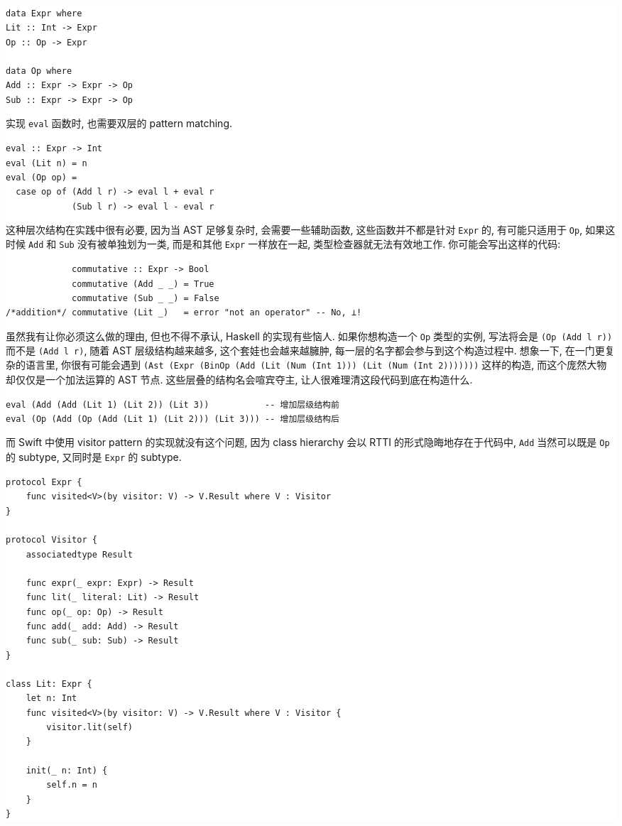     data Expr where
    Lit :: Int -> Expr
    Op :: Op -> Expr

    data Op where
    Add :: Expr -> Expr -> Op
    Sub :: Expr -> Expr -> Op

实现 `eval` 函数时, 也需要双层的 pattern matching.

    eval :: Expr -> Int
    eval (Lit n) = n
    eval (Op op) =
      case op of (Add l r) -> eval l + eval r
                 (Sub l r) -> eval l - eval r

这种层次结构在实践中很有必要, 因为当 AST 足够复杂时, 会需要一些辅助函数, 这些函数并不都是针对 `Expr` 的, 有可能只适用于 `Op`, 如果这时候 `Add` 和 `Sub` 没有被单独划为一类, 而是和其他 `Expr` 一样放在一起, 类型检查器就无法有效地工作. 你可能会写出这样的代码:

                 commutative :: Expr -> Bool
                 commutative (Add _ _) = True
                 commutative (Sub _ _) = False
    /*addition*/ commutative (Lit _)   = error "not an operator" -- No, ⊥!

虽然我有让你必须这么做的理由, 但也不得不承认, Haskell 的实现有些恼人. 如果你想构造一个 `Op` 类型的实例, 写法将会是 `(Op (Add l r))` 而不是 `(Add l r)`, 随着 AST 层级结构越来越多, 这个套娃也会越来越臃肿, 每一层的名字都会参与到这个构造过程中. 想象一下, 在一门更复杂的语言里, 你很有可能会遇到 `(Ast (Expr (BinOp (Add (Lit (Num (Int 1))) (Lit (Num (Int 2)))))))` 这样的构造, 而这个庞然大物却仅仅是一个加法运算的 AST 节点. 这些层叠的结构名会喧宾夺主, 让人很难理清这段代码到底在构造什么.

    eval (Add (Add (Lit 1) (Lit 2)) (Lit 3))           -- 增加层级结构前
    eval (Op (Add (Op (Add (Lit 1) (Lit 2))) (Lit 3))) -- 增加层级结构后

而 Swift 中使用 visitor pattern 的实现就没有这个问题, 因为 class hierarchy 会以 RTTI 的形式隐晦地存在于代码中, `Add` 当然可以既是 `Op` 的 subtype, 又同时是 `Expr` 的 subtype.

    protocol Expr {
        func visited<V>(by visitor: V) -> V.Result where V : Visitor
    }

    protocol Visitor {
        associatedtype Result

        func expr(_ expr: Expr) -> Result
        func lit(_ literal: Lit) -> Result
        func op(_ op: Op) -> Result
        func add(_ add: Add) -> Result
        func sub(_ sub: Sub) -> Result
    }

    class Lit: Expr {
        let n: Int
        func visited<V>(by visitor: V) -> V.Result where V : Visitor {
            visitor.lit(self)
        }

        init(_ n: Int) {
            self.n = n
        }
    }
